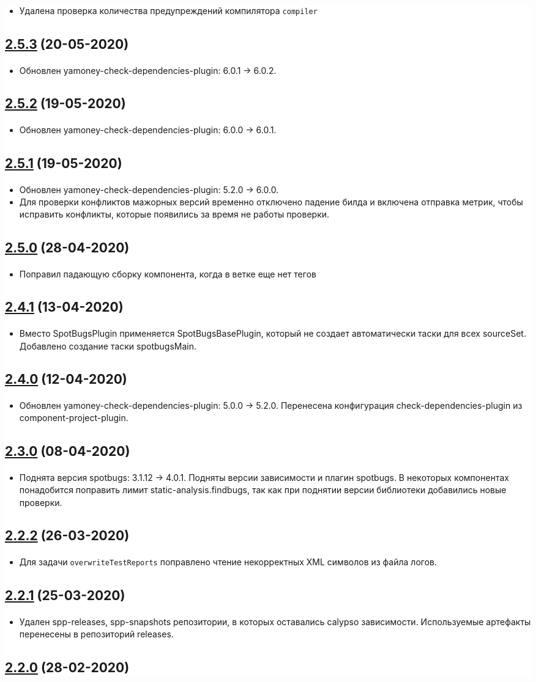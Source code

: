 * Удалена проверка количества предупреждений компилятора `compiler`

## [2.5.3]() (20-05-2020)

* Обновлен yamoney-check-dependencies-plugin: 6.0.1 -> 6.0.2.

## [2.5.2]() (19-05-2020)

* Обновлен yamoney-check-dependencies-plugin: 6.0.0 -> 6.0.1.

## [2.5.1]() (19-05-2020)

* Обновлен yamoney-check-dependencies-plugin: 5.2.0 -> 6.0.0.
* Для проверки конфликтов мажорных версий временно отключено падение билда и включена отправка метрик,
чтобы исправить конфликты, которые появились за время не работы проверки.

## [2.5.0]() (28-04-2020)

* Поправил падающую сборку компонента, когда в ветке еще нет тегов

## [2.4.1]() (13-04-2020)

* Вместо SpotBugsPlugin применяется SpotBugsBasePlugin, который не создает автоматически таски для всех sourceSet.
Добавлено создание таски spotbugsMain.

## [2.4.0]() (12-04-2020)

* Обновлен yamoney-check-dependencies-plugin: 5.0.0 -> 5.2.0.
Перенесена конфигурация check-dependencies-plugin из component-project-plugin.

## [2.3.0]() (08-04-2020)

* Поднята версия spotbugs: 3.1.12 -> 4.0.1. Подняты версии зависимости и плагин spotbugs.
В некоторых компонентах понадобится поправить лимит static-analysis.findbugs,
так как при поднятии версии библиотеки добавились новые проверки.

## [2.2.2]() (26-03-2020)

* Для задачи `overwriteTestReports` поправлено чтение некорректных XML символов из файла логов.

## [2.2.1]() (25-03-2020)

* Удален spp-releases, spp-snapshots репозитории, в которых оставались calypso зависимости.
Используемые артефакты перенесены в репозиторий releases.

## [2.2.0]() (28-02-2020)
